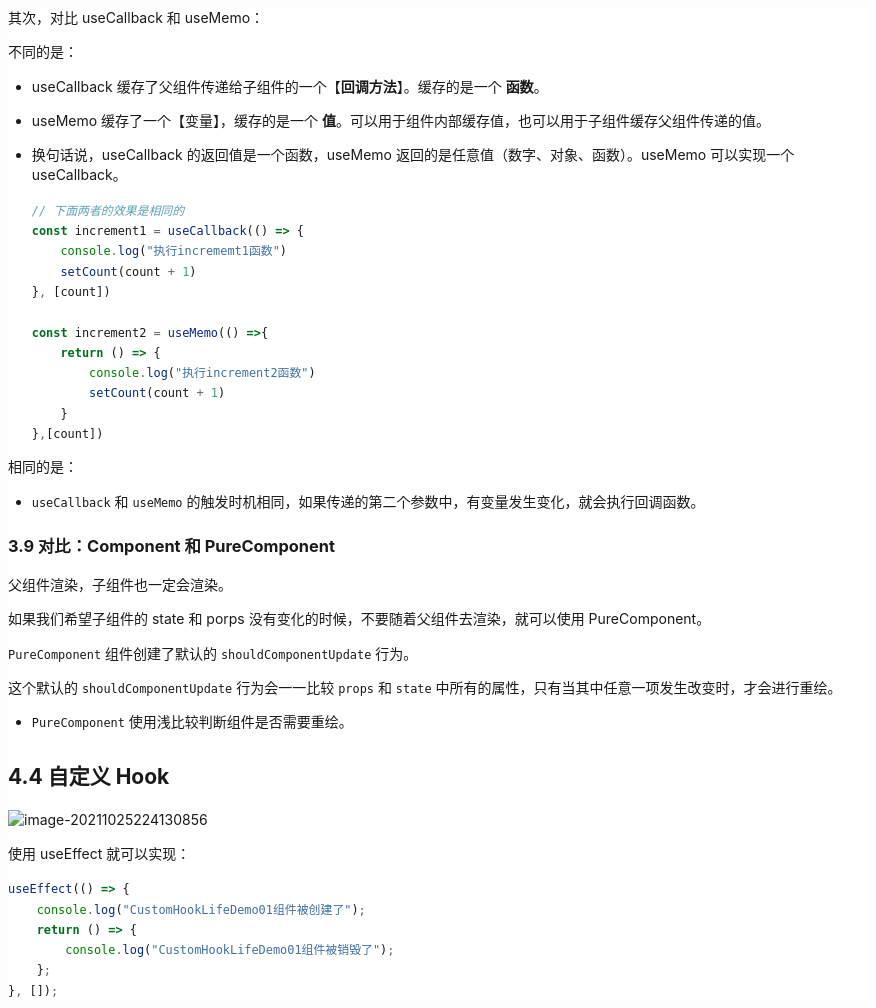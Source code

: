

其次，对比 useCallback 和 useMemo：

不同的是：

- useCallback 缓存了父组件传递给子组件的一个【**回调方法**】。缓存的是一个 **函数**。

- useMemo 缓存了一个【变量】，缓存的是一个 **值**。可以用于组件内部缓存值，也可以用于子组件缓存父组件传递的值。

- 换句话说，useCallback 的返回值是一个函数，useMemo 返回的是任意值（数字、对象、函数）。useMemo 可以实现一个 useCallback。

  ```jsx
  // 下面两者的效果是相同的
  const increment1 = useCallback(() => {
      console.log("执行incrememt1函数")
      setCount(count + 1)
  }, [count])
  
  const increment2 = useMemo(() =>{
      return () => {
          console.log("执行increment2函数")
          setCount(count + 1)
      }
  },[count])
  ```

相同的是：

-  `useCallback` 和 `useMemo` 的触发时机相同，如果传递的第二个参数中，有变量发生变化，就会执行回调函数。



### 3.9 对比：Component 和 PureComponent 

父组件渲染，子组件也一定会渲染。

如果我们希望子组件的 state 和 porps 没有变化的时候，不要随着父组件去渲染，就可以使用 PureComponent。



`PureComponent` 组件创建了默认的 `shouldComponentUpdate` 行为。

这个默认的 `shouldComponentUpdate` 行为会一一比较 `props` 和 `state` 中所有的属性，只有当其中任意一项发生改变时，才会进行重绘。

- `PureComponent` 使用浅比较判断组件是否需要重绘。



## 4.4 自定义 Hook

![image-20211025224130856](redux/image-20211025224130856.png)

使用 useEffect 就可以实现：

```jsx
useEffect(() => {
    console.log("CustomHookLifeDemo01组件被创建了");
    return () => {
        console.log("CustomHookLifeDemo01组件被销毁了");
    };
}, []);
```
